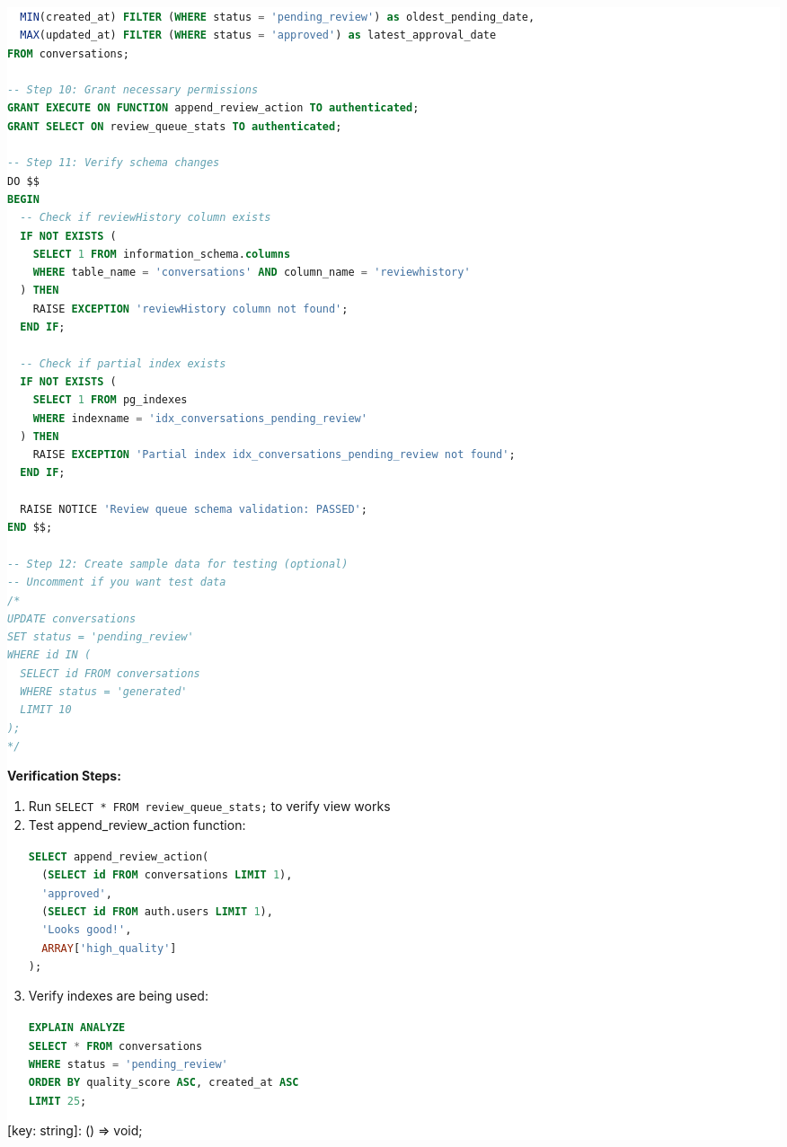 ```sql
  MIN(created_at) FILTER (WHERE status = 'pending_review') as oldest_pending_date,
  MAX(updated_at) FILTER (WHERE status = 'approved') as latest_approval_date
FROM conversations;

-- Step 10: Grant necessary permissions
GRANT EXECUTE ON FUNCTION append_review_action TO authenticated;
GRANT SELECT ON review_queue_stats TO authenticated;

-- Step 11: Verify schema changes
DO $$
BEGIN
  -- Check if reviewHistory column exists
  IF NOT EXISTS (
    SELECT 1 FROM information_schema.columns 
    WHERE table_name = 'conversations' AND column_name = 'reviewhistory'
  ) THEN
    RAISE EXCEPTION 'reviewHistory column not found';
  END IF;
  
  -- Check if partial index exists
  IF NOT EXISTS (
    SELECT 1 FROM pg_indexes 
    WHERE indexname = 'idx_conversations_pending_review'
  ) THEN
    RAISE EXCEPTION 'Partial index idx_conversations_pending_review not found';
  END IF;
  
  RAISE NOTICE 'Review queue schema validation: PASSED';
END $$;

-- Step 12: Create sample data for testing (optional)
-- Uncomment if you want test data
/*
UPDATE conversations 
SET status = 'pending_review' 
WHERE id IN (
  SELECT id FROM conversations 
  WHERE status = 'generated' 
  LIMIT 10
);
*/
```

**Verification Steps:**
1. Run `SELECT * FROM review_queue_stats;` to verify view works
2. Test append_review_action function:
   ```sql
   SELECT append_review_action(
     (SELECT id FROM conversations LIMIT 1),
     'approved',
     (SELECT id FROM auth.users LIMIT 1),
     'Looks good!',
     ARRAY['high_quality']
   );
   ```
3. Verify indexes are being used:
   ```sql
   EXPLAIN ANALYZE 
   SELECT * FROM conversations 
   WHERE status = 'pending_review' 
   ORDER BY quality_score ASC, created_at ASC 
   LIMIT 25;
   ```


  [key: string]: () => void;